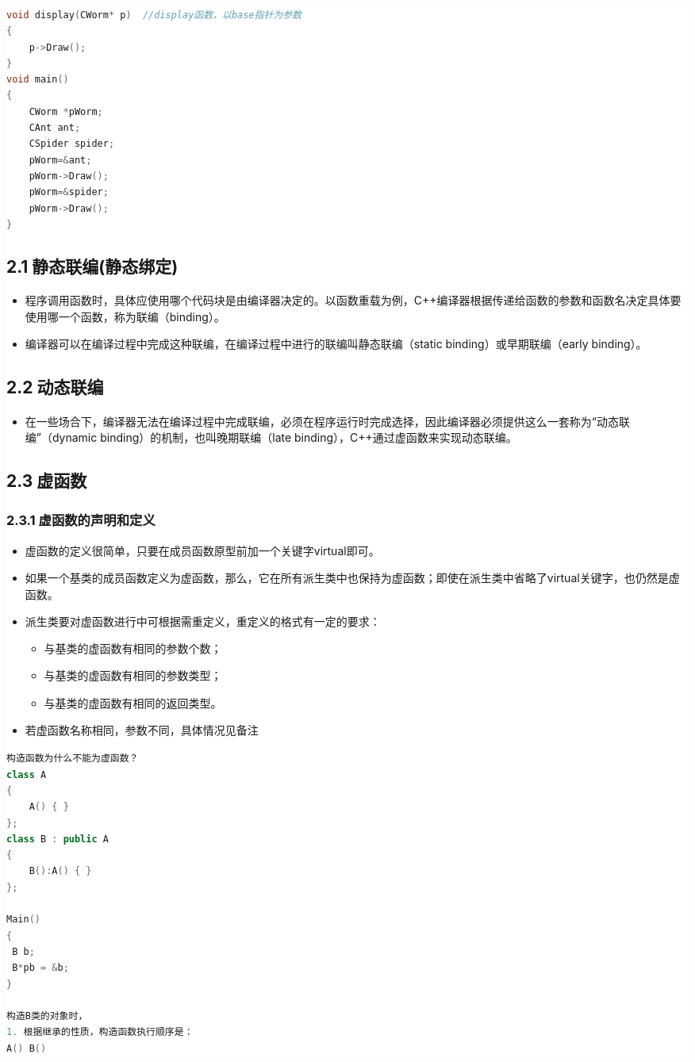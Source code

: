 ```cpp
void display(CWorm* p)	//display函数，以base指针为参数
{
	p->Draw();
}
void main()
{
	CWorm *pWorm;
	CAnt ant;
	CSpider spider;
	pWorm=&ant;
	pWorm->Draw();
	pWorm=&spider;
	pWorm->Draw();
}
```



## 2.1 静态联编(静态绑定)

- 程序调用函数时，具体应使用哪个代码块是由编译器决定的。以函数重载为例，C++编译器根据传递给函数的参数和函数名决定具体要使用哪一个函数，称为联编（binding）。

- 编译器可以在编译过程中完成这种联编，在编译过程中进行的联编叫静态联编（static binding）或早期联编（early binding）。

## 2.2 动态联编

- 在一些场合下，编译器无法在编译过程中完成联编，必须在程序运行时完成选择，因此编译器必须提供这么一套称为“动态联编”（dynamic binding）的机制，也叫晚期联编（late binding），C++通过虚函数来实现动态联编。

## 2.3 虚函数

### 2.3.1 虚函数的声明和定义

- 虚函数的定义很简单，只要在成员函数原型前加一个关键字virtual即可。

- 如果一个基类的成员函数定义为虚函数，那么，它在所有派生类中也保持为虚函数；即使在派生类中省略了virtual关键字，也仍然是虚函数。

- 派生类要对虚函数进行中可根据需重定义，重定义的格式有一定的要求：

  - 与基类的虚函数有相同的参数个数；

  - 与基类的虚函数有相同的参数类型；

  - 与基类的虚函数有相同的返回类型。

- 若虚函数名称相同，参数不同，具体情况见备注

```cpp
构造函数为什么不能为虚函数？
class A
{
	A() { }	
};
class B : public A
{
	B():A() { }
};

Main()
{
 B b;
 B*pb = &b;
}

构造B类的对象时，
1. 根据继承的性质，构造函数执行顺序是：
A() B()
```